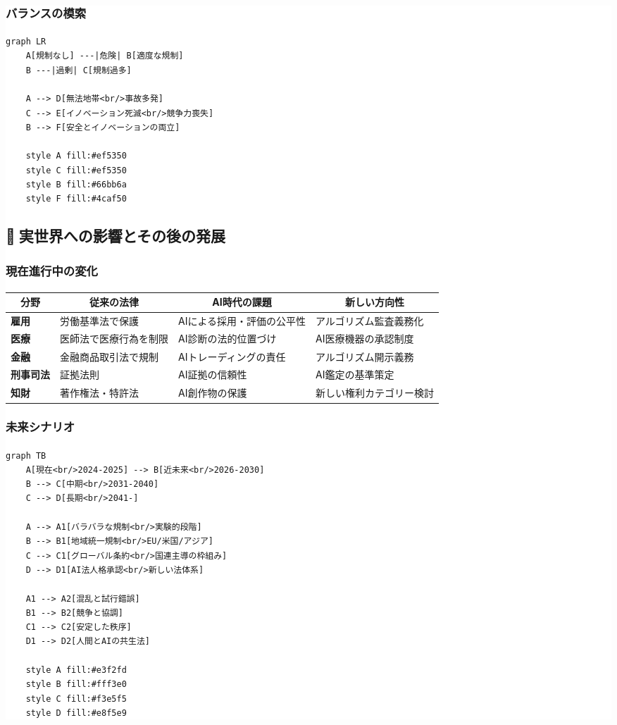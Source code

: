 ### バランスの模索

```mermaid
graph LR
    A[規制なし] ---|危険| B[適度な規制]
    B ---|過剰| C[規制過多]
    
    A --> D[無法地帯<br/>事故多発]
    C --> E[イノベーション死滅<br/>競争力喪失]
    B --> F[安全とイノベーションの両立]
    
    style A fill:#ef5350
    style C fill:#ef5350
    style B fill:#66bb6a
    style F fill:#4caf50
```

## 🚀 実世界への影響とその後の発展

### 現在進行中の変化

| 分野 | 従来の法律 | AI時代の課題 | 新しい方向性 |
|------|------------|--------------|--------------|
| **雇用** | 労働基準法で保護 | AIによる採用・評価の公平性 | アルゴリズム監査義務化 |
| **医療** | 医師法で医療行為を制限 | AI診断の法的位置づけ | AI医療機器の承認制度 |
| **金融** | 金融商品取引法で規制 | AIトレーディングの責任 | アルゴリズム開示義務 |
| **刑事司法** | 証拠法則 | AI証拠の信頼性 | AI鑑定の基準策定 |
| **知財** | 著作権法・特許法 | AI創作物の保護 | 新しい権利カテゴリー検討 |

### 未来シナリオ

```mermaid
graph TB
    A[現在<br/>2024-2025] --> B[近未来<br/>2026-2030]
    B --> C[中期<br/>2031-2040]
    C --> D[長期<br/>2041-]
    
    A --> A1[バラバラな規制<br/>実験的段階]
    B --> B1[地域統一規制<br/>EU/米国/アジア]
    C --> C1[グローバル条約<br/>国連主導の枠組み]
    D --> D1[AI法人格承認<br/>新しい法体系]
    
    A1 --> A2[混乱と試行錯誤]
    B1 --> B2[競争と協調]
    C1 --> C2[安定した秩序]
    D1 --> D2[人間とAIの共生法]
    
    style A fill:#e3f2fd
    style B fill:#fff3e0
    style C fill:#f3e5f5
    style D fill:#e8f5e9
```
